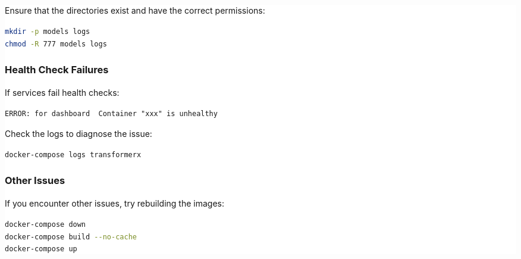 Ensure that the directories exist and have the correct permissions:

```bash
mkdir -p models logs
chmod -R 777 models logs
```

### Health Check Failures

If services fail health checks:

```
ERROR: for dashboard  Container "xxx" is unhealthy
```

Check the logs to diagnose the issue:

```bash
docker-compose logs transformerx
```

### Other Issues

If you encounter other issues, try rebuilding the images:

```bash
docker-compose down
docker-compose build --no-cache
docker-compose up
``` 